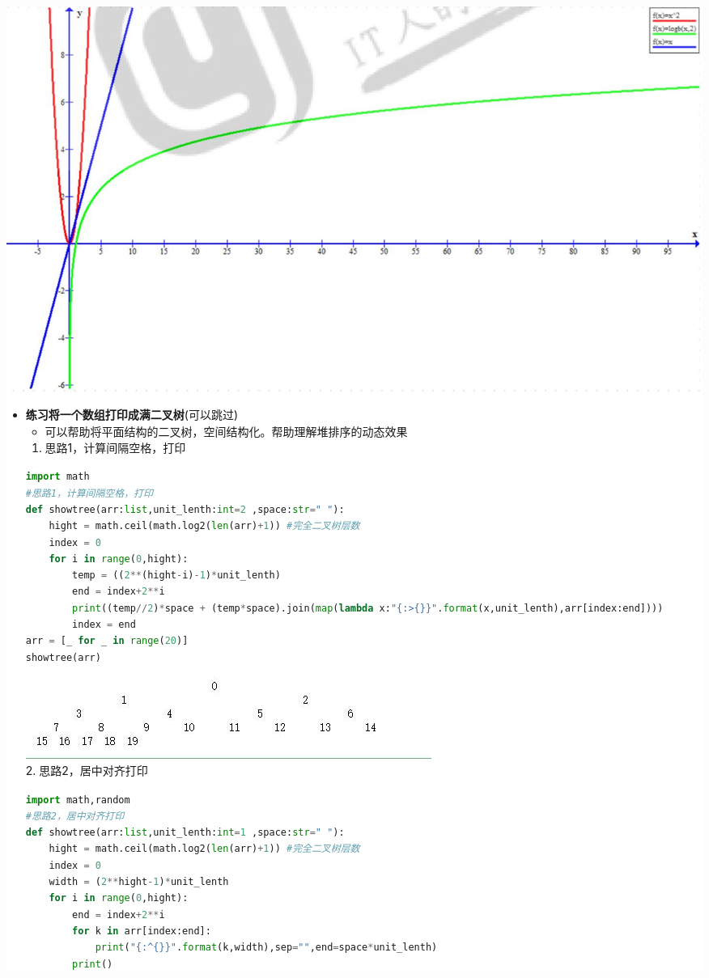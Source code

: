 ![sorttop10_010](https://raw.githubusercontent.com/1263351411/xdd.github.io/master/img/python/sorttop10_010.jpg) 

* **练习将一个数组打印成满二叉树**(可以跳过)
    * 可以帮助将平面结构的二叉树，空间结构化。帮助理解堆排序的动态效果
    1. 思路1，计算间隔空格，打印
    ````python
    import math
    #思路1，计算间隔空格，打印
    def showtree(arr:list,unit_lenth:int=2 ,space:str=" "):
        hight = math.ceil(math.log2(len(arr)+1)) #完全二叉树层数
        index = 0
        for i in range(0,hight):
            temp = ((2**(hight-i)-1)*unit_lenth)
            end = index+2**i
            print((temp//2)*space + (temp*space).join(map(lambda x:"{:>{}}".format(x,unit_lenth),arr[index:end])))
            index = end
    arr = [_ for _ in range(20)]
    showtree(arr)
    ````  
    ![sorttop10_002](https://raw.githubusercontent.com/1263351411/xdd.github.io/master/img/python/sorttop10_002.jpg)  
    2. 思路2，居中对齐打印
    ````python
    import math,random
    #思路2，居中对齐打印
    def showtree(arr:list,unit_lenth:int=1 ,space:str=" "):
        hight = math.ceil(math.log2(len(arr)+1)) #完全二叉树层数
        index = 0
        width = (2**hight-1)*unit_lenth
        for i in range(0,hight):
            end = index+2**i
            for k in arr[index:end]:
                print("{:^{}}".format(k,width),sep="",end=space*unit_lenth)
            print()